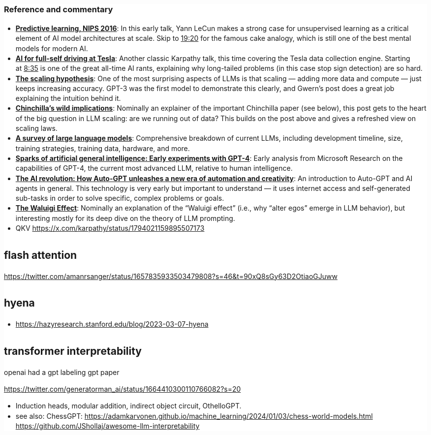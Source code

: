 ### Reference and commentary

-   **[Predictive learning, NIPS 2016](https://www.youtube.com/watch?v=Ount2Y4qxQo&t=1072s)**: In this early talk, Yann LeCun makes a strong case for unsupervised learning as a critical element of AI model architectures at scale. Skip to [19:20](https://youtu.be/Ount2Y4qxQo?t=1160) for the famous cake analogy, which is still one of the best mental models for modern AI.
-   [**AI for full-self driving at Tesla**](https://www.youtube.com/watch?v=hx7BXih7zx8): Another classic Karpathy talk, this time covering the Tesla data collection engine. Starting at [8:35](https://youtu.be/hx7BXih7zx8?t=515) is one of the great all-time AI rants, explaining why long-tailed problems (in this case stop sign detection) are so hard.
-   **[The scaling hypothesis](https://gwern.net/scaling-hypothesis)**: One of the most surprising aspects of LLMs is that scaling — adding more data and compute — just keeps increasing accuracy. GPT-3 was the first model to demonstrate this clearly, and Gwern’s post does a great job explaining the intuition behind it.
-   [**Chinchilla’s wild implications**](https://www.lesswrong.com/posts/6Fpvch8RR29qLEWNH/chinchilla-s-wild-implications): Nominally an explainer of the important Chinchilla paper (see below), this post gets to the heart of the big question in LLM scaling: are we running out of data? This builds on the post above and gives a refreshed view on scaling laws.
-   **[A survey of large language models](https://arxiv.org/pdf/2303.18223v4.pdf)**: Comprehensive breakdown of current LLMs, including development timeline, size, training strategies, training data, hardware, and more.
-   [**Sparks of artificial general intelligence: Early experiments with GPT-4**](https://arxiv.org/abs/2303.12712): Early analysis from Microsoft Research on the capabilities of GPT-4, the current most advanced LLM, relative to human intelligence.
-   [**The AI revolution: How Auto-GPT unleashes a new era of automation and creativity**](https://pub.towardsai.net/the-ai-revolution-how-auto-gpt-unleashes-a-new-era-of-automation-and-creativity-2008aa2ca6ae): An introduction to Auto-GPT and AI agents in general. This technology is very early but important to understand — it uses internet access and self-generated sub-tasks in order to solve specific, complex problems or goals.
-   **[The Waluigi Effect](https://www.lesswrong.com/posts/D7PumeYTDPfBTp3i7/the-waluigi-effect-mega-post)**: Nominally an explanation of the “Waluigi effect” (i.e., why “alter egos” emerge in LLM behavior), but interesting mostly for its deep dive on the theory of LLM prompting.
- QKV https://x.com/karpathy/status/1794021159895507173



## flash attention

https://twitter.com/amanrsanger/status/1657835933503479808?s=46&t=90xQ8sGy63D2OtiaoGJuww

## hyena

- https://hazyresearch.stanford.edu/blog/2023-03-07-hyena


## transformer interpretability

openai had a  gpt labeling gpt paper

https://twitter.com/generatorman_ai/status/1664410300110766082?s=20
- Induction heads, modular addition, indirect object circuit, OthelloGPT.
- see also: ChessGPT: https://adamkarvonen.github.io/machine_learning/2024/01/03/chess-world-models.html
https://github.com/JShollaj/awesome-llm-interpretability
